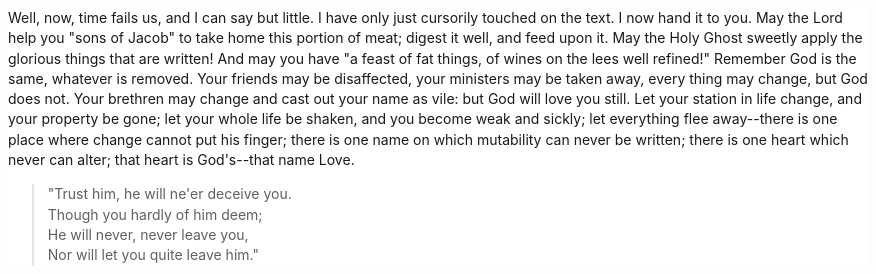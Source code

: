 Well, now, time fails us, and I can say but little. I have only just cursorily touched on the text. I now hand it to you. May the Lord help you "sons of Jacob" to take home this portion of meat; digest it well, and feed upon it. May the Holy Ghost sweetly apply the glorious things that are written! And may you have "a feast of fat things, of wines on the lees well refined!" Remember God is the same, whatever is removed. Your friends may be disaffected, your ministers may be taken away, every thing may change, but God does not. Your brethren may change and cast out your name as vile: but God will love you still. Let your station in life change, and your property be gone; let your whole life be shaken, and you become weak and sickly; let everything flee away--there is one place where change cannot put his finger; there is one name on which mutability can never be written; there is one heart which never can alter; that heart is God's--that name Love.

> "Trust him, he will ne'er deceive you.  
> Though you hardly of him deem;  
> He will never, never leave you,  
> Nor will let you quite leave him."  
